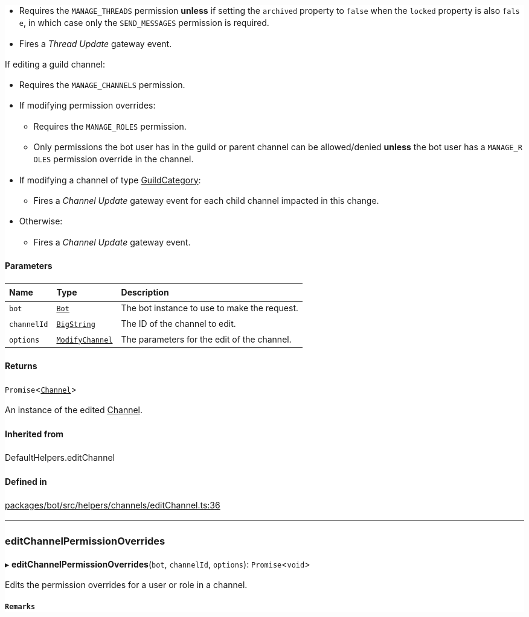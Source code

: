 - Requires the `MANAGE_THREADS` permission **unless** if setting the `archived` property to `false` when the `locked` property is also `false`, in which case only the `SEND_MESSAGES` permission is required.

- Fires a _Thread Update_ gateway event.

If editing a guild channel:

- Requires the `MANAGE_CHANNELS` permission.

- If modifying permission overrides:

  - Requires the `MANAGE_ROLES` permission.

  - Only permissions the bot user has in the guild or parent channel can be allowed/denied **unless** the bot user has a `MANAGE_ROLES` permission override in the channel.

- If modifying a channel of type [GuildCategory](../enums/discordeno_bot.ChannelTypes.md#guildcategory):
  - Fires a _Channel Update_ gateway event for each child channel impacted in this change.
- Otherwise:
  - Fires a _Channel Update_ gateway event.

#### Parameters

| Name        | Type                                                  | Description                                  |
| :---------- | :---------------------------------------------------- | :------------------------------------------- |
| `bot`       | [`Bot`](discordeno_bot.Bot.md)                        | The bot instance to use to make the request. |
| `channelId` | [`BigString`](../modules/discordeno_bot.md#bigstring) | The ID of the channel to edit.               |
| `options`   | [`ModifyChannel`](discordeno_bot.ModifyChannel.md)    | The parameters for the edit of the channel.  |

#### Returns

`Promise`<[`Channel`](discordeno_bot.Channel.md)\>

An instance of the edited [Channel](discordeno_bot.Channel.md).

#### Inherited from

DefaultHelpers.editChannel

#### Defined in

[packages/bot/src/helpers/channels/editChannel.ts:36](https://github.com/deepsarda/discordeno/blob/c6dc30bb/packages/bot/src/helpers/channels/editChannel.ts#L36)

---

### editChannelPermissionOverrides

▸ **editChannelPermissionOverrides**(`bot`, `channelId`, `options`): `Promise`<`void`\>

Edits the permission overrides for a user or role in a channel.

**`Remarks`**
